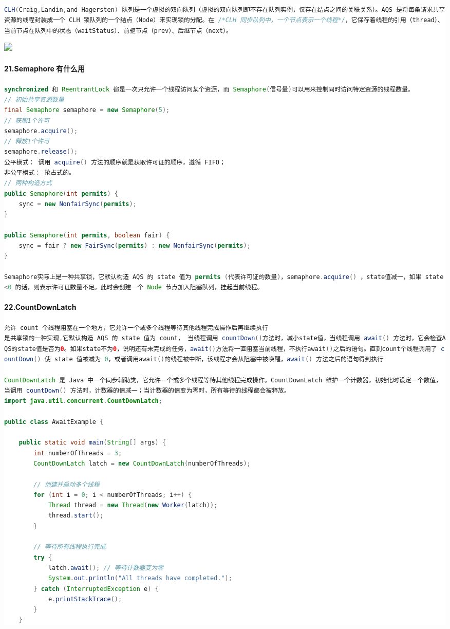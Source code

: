 ```java
CLH(Craig,Landin,and Hagersten) 队列是一个虚拟的双向队列（虚拟的双向队列即不存在队列实例，仅存在结点之间的关联关系）。AQS 是将每条请求共享资源的线程封装成一个 CLH 锁队列的一个结点（Node）来实现锁的分配。在 /*CLH 同步队列中，一个节点表示一个线程*/，它保存着线程的引用（thread）、 当前节点在队列中的状态（waitStatus）、前驱节点（prev）、后继节点（next）。
```

![](D:\学习笔记\java\pictures\Snipaste_2023-12-18_21-11-20.png)

#### 21.Semaphore 有什么用

```java
synchronized 和 ReentrantLock 都是一次只允许一个线程访问某个资源，而 Semaphore(信号量)可以用来控制同时访问特定资源的线程数量。
// 初始共享资源数量
final Semaphore semaphore = new Semaphore(5);
// 获取1个许可
semaphore.acquire();
// 释放1个许可
semaphore.release();
公平模式： 调用 acquire() 方法的顺序就是获取许可证的顺序，遵循 FIFO；
非公平模式： 抢占式的。
// 两种构造方式
public Semaphore(int permits) {
  	sync = new NonfairSync(permits);
}

public Semaphore(int permits, boolean fair) {
  	sync = fair ? new FairSync(permits) : new NonfairSync(permits);
}

Semaphore实际上是一种共享锁，它默认构造 AQS 的 state 值为 permits (代表许可证的数量)，semaphore.acquire() ，state值减一，如果 state<0 的话，则表示许可证数量不足。此时会创建一个 Node 节点加入阻塞队列，挂起当前线程。
```

#### 22.CountDownLatch

```java
允许 count 个线程阻塞在一个地方，它允许一个或多个线程等待其他线程完成操作后再继续执行
是共享锁的一种实现,它默认构造 AQS 的 state 值为 count， 当线程调用 countDown()方法时，减小state值，当线程调用 await() 方法时，它会检查AQS的state值是否为0。如果state不为0，说明还有未完成的任务，await()方法将一直阻塞当前线程，不执行await()之后的语句。直到count个线程调用了 countDown() 使 state 值被减为 0，或者调用await()的线程被中断，该线程才会从阻塞中被唤醒，await() 方法之后的语句得到执行

CountDownLatch 是 Java 中一个同步辅助类，它允许一个或多个线程等待其他线程完成操作。CountDownLatch 维护一个计数器，初始化时设定一个数值，当调用 countDown() 方法时，计数器的值减一；当计数器的值变为零时，所有等待的线程都会被释放。
import java.util.concurrent.CountDownLatch;

public class AwaitExample {

    public static void main(String[] args) {
        int numberOfThreads = 3;
        CountDownLatch latch = new CountDownLatch(numberOfThreads);

        // 创建并启动多个线程
        for (int i = 0; i < numberOfThreads; i++) {
            Thread thread = new Thread(new Worker(latch));
            thread.start();
        }

        // 等待所有线程执行完成
        try {
            latch.await(); // 等待计数器变为零
            System.out.println("All threads have completed.");
        } catch (InterruptedException e) {
            e.printStackTrace();
        }
    }
```